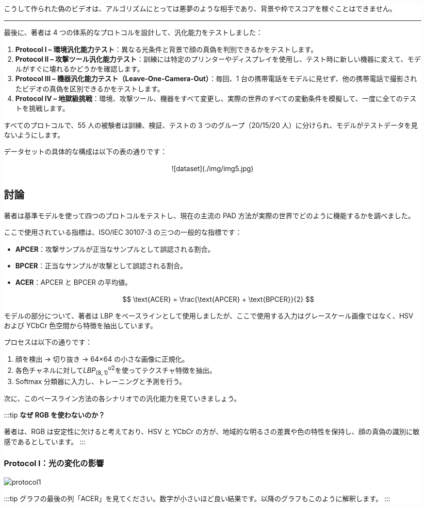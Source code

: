 こうして作られた偽のビデオは、アルゴリズムにとっては悪夢のような相手であり、背景や枠でスコアを稼ぐことはできません。

---

最後に、著者は 4 つの体系的なプロトコルを設計して、汎化能力をテストしました：

1. **Protocol I – 環境汎化能力テスト**：異なる光条件と背景で顔の真偽を判別できるかをテストします。
2. **Protocol II – 攻撃ツール汎化能力テスト**：訓練には特定のプリンターやディスプレイを使用し、テスト時に新しい機器に変えて、モデルがすぐに壊れるかどうかを確認します。
3. **Protocol III – 機器汎化能力テスト（Leave-One-Camera-Out）**：毎回、1 台の携帯電話をモデルに見せず、他の携帯電話で撮影されたビデオの真偽を区別できるかをテストします。
4. **Protocol IV – 地獄級挑戦**：環境、攻撃ツール、機器をすべて変更し、実際の世界のすべての変動条件を模擬して、一度に全てのテストを挑戦します。

すべてのプロトコルで、55 人の被験者は訓練、検証、テストの 3 つのグループ（20/15/20 人）に分けられ、モデルがテストデータを見ないようにします。

データセットの具体的な構成は以下の表の通りです：

<div align="center">
<figure style={{"width": "90%"}}>
![dataset](./img/img5.jpg)
</figure>
</div>

## 討論

著者は基準モデルを使って四つのプロトコルをテストし、現在の主流の PAD 方法が実際の世界でどのように機能するかを調べました。

ここで使用されている指標は、ISO/IEC 30107-3 の三つの一般的な指標です：

- **APCER**：攻撃サンプルが正当なサンプルとして誤認される割合。
- **BPCER**：正当なサンプルが攻撃として誤認される割合。
- **ACER**：APCER と BPCER の平均値。

  $$
  \text{ACER} = \frac{\text{APCER} + \text{BPCER}}{2}
  $$

モデルの部分について、著者は LBP をベースラインとして使用しましたが、ここで使用する入力はグレースケール画像ではなく、HSV および YCbCr 色空間から特徴を抽出しています。

プロセスは以下の通りです：

1. 顔を検出 → 切り抜き → 64×64 の小さな画像に正規化。
2. 各色チャネルに対して$LBP^{u2}_{(8,1)}$を使ってテクスチャ特徴を抽出。
3. Softmax 分類器に入力し、トレーニングと予測を行う。

次に、このベースライン方法の各シナリオでの汎化能力を見ていきましょう。

:::tip
**なぜ RGB を使わないのか？**

著者は、RGB は安定性に欠けると考えており、HSV と YCbCr の方が、地域的な明るさの差異や色の特性を保持し、顔の真偽の識別に敏感であるとしています。
:::

### Protocol I：光の変化の影響

![protocol1](./img/img6.jpg)

:::tip
グラフの最後の列「ACER」を見てください。数字が小さいほど良い結果です。以降のグラフもこのように解釈します。
:::
